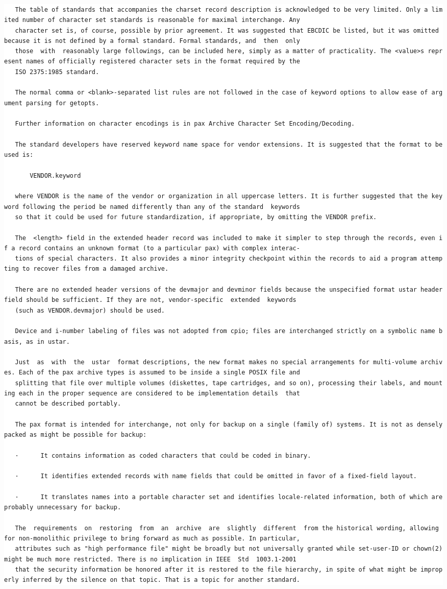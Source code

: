        The table of standards that accompanies the charset record description is acknowledged to be very limited. Only a limited number of character set standards is reasonable for maximal interchange. Any
       character set is, of course, possible by prior agreement. It was suggested that EBCDIC be listed, but it was omitted because it is not defined by a formal standard. Formal standards, and  then  only
       those  with  reasonably large followings, can be included here, simply as a matter of practicality. The <value>s represent names of officially registered character sets in the format required by the
       ISO 2375:1985 standard.

       The normal comma or <blank>-separated list rules are not followed in the case of keyword options to allow ease of argument parsing for getopts.

       Further information on character encodings is in pax Archive Character Set Encoding/Decoding.

       The standard developers have reserved keyword name space for vendor extensions. It is suggested that the format to be used is:

           VENDOR.keyword

       where VENDOR is the name of the vendor or organization in all uppercase letters. It is further suggested that the keyword following the period be named differently than any of the standard  keywords
       so that it could be used for future standardization, if appropriate, by omitting the VENDOR prefix.

       The  <length> field in the extended header record was included to make it simpler to step through the records, even if a record contains an unknown format (to a particular pax) with complex interac‐
       tions of special characters. It also provides a minor integrity checkpoint within the records to aid a program attempting to recover files from a damaged archive.

       There are no extended header versions of the devmajor and devminor fields because the unspecified format ustar header field should be sufficient. If they are not, vendor-specific  extended  keywords
       (such as VENDOR.devmajor) should be used.

       Device and i-number labeling of files was not adopted from cpio; files are interchanged strictly on a symbolic name basis, as in ustar.

       Just  as  with  the  ustar  format descriptions, the new format makes no special arrangements for multi-volume archives. Each of the pax archive types is assumed to be inside a single POSIX file and
       splitting that file over multiple volumes (diskettes, tape cartridges, and so on), processing their labels, and mounting each in the proper sequence are considered to be implementation details  that
       cannot be described portably.

       The pax format is intended for interchange, not only for backup on a single (family of) systems. It is not as densely packed as might be possible for backup:

       ·      It contains information as coded characters that could be coded in binary.

       ·      It identifies extended records with name fields that could be omitted in favor of a fixed-field layout.

       ·      It translates names into a portable character set and identifies locale-related information, both of which are probably unnecessary for backup.

       The  requirements  on  restoring  from  an  archive  are  slightly  different  from the historical wording, allowing for non-monolithic privilege to bring forward as much as possible. In particular,
       attributes such as "high performance file" might be broadly but not universally granted while set-user-ID or chown(2) might be much more restricted. There is no implication in IEEE  Std  1003.1-2001
       that the security information be honored after it is restored to the file hierarchy, in spite of what might be improperly inferred by the silence on that topic. That is a topic for another standard.

